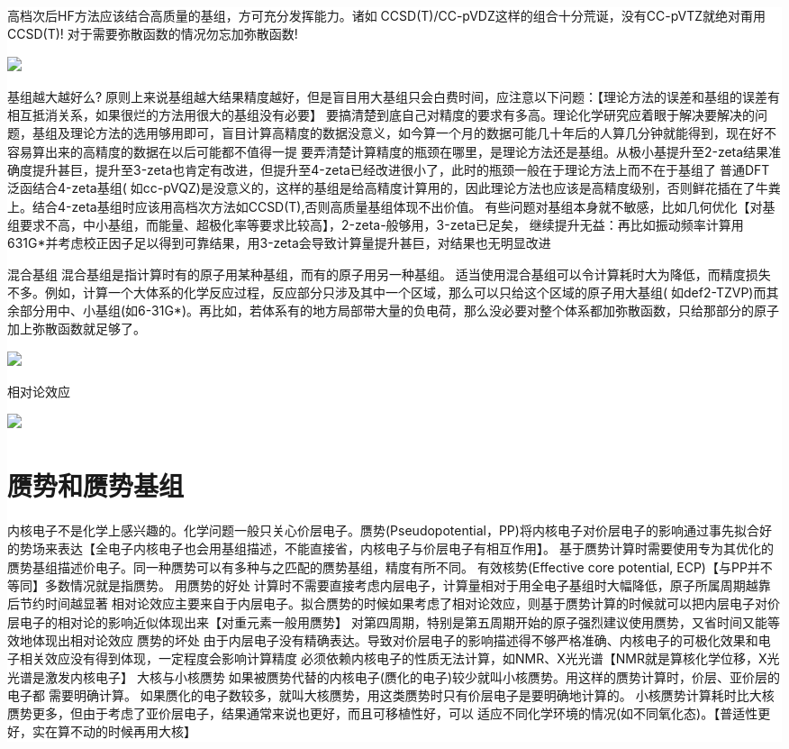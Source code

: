 高档次后HF方法应该结合高质量的基组，方可充分发挥能力。诸如 CCSD(T)/CC-pVDZ这样的组合十分荒诞，没有CC-pVTZ就绝对甭用CCSD(T)!
对于需要弥散函数的情况勿忘加弥散函数!

![](clipboard-1624181630439.png)









基组越大越好么?
原则上来说基组越大结果精度越好，但是盲目用大基组只会白费时间，应注意以下问题：【理论方法的误差和基组的误差有相互抵消关系，如果很烂的方法用很大的基组没有必要】
要搞清楚到底自己对精度的要求有多高。理论化学研究应着眼于解决要解决的问题，基组及理论方法的选用够用即可，盲目计算高精度的数据没意义，如今算一个月的数据可能几十年后的人算几分钟就能得到，现在好不容易算出来的高精度的数据在以后可能都不值得一提
要弄清楚计算精度的瓶颈在哪里，是理论方法还是基组。从极小基提升至2-zeta结果准确度提升甚巨，提升至3-zeta也肯定有改进，但提升至4-zeta已经改进很小了，此时的瓶颈一般在于理论方法上而不在于基组了
普通DFT泛函结合4-zeta基组( 如cc-pVQZ)是没意义的，这样的基组是给高精度计算用的，因此理论方法也应该是高精度级别，否则鲜花插在了牛粪上。结合4-zeta基组时应该用高档次方法如CCSD(T),否则高质量基组体现不出价值。
有些问题对基组本身就不敏感，比如几何优化【对基组要求不高，中小基组，而能量、超极化率等要求比较高】，2-zeta-般够用，3-zeta已足矣， 继续提升无益：再比如振动频率计算用631G*并考虑校正因子足以得到可靠结果，用3-zeta会导致计算量提升甚巨，对结果也无明显改进





混合基组
混合基组是指计算时有的原子用某种基组，而有的原子用另一种基组。
适当使用混合基组可以令计算耗时大为降低，而精度损失不多。例如，计算一个大体系的化学反应过程，反应部分只涉及其中一个区域，那么可以只给这个区域的原子用大基组( 如def2-TZVP)而其余部分用中、小基组(如6-31G*)。再比如，若体系有的地方局部带大量的负电荷，那么没必要对整个体系都加弥散函数，只给那部分的原子加上弥散函数就足够了。

![](clipboard-1624181668873.png)



相对论效应



![](clipboard-1624181675490.png)



# 赝势和赝势基组

内核电子不是化学上感兴趣的。化学问题一般只关心价层电子。赝势(Pseudopotential，PP)将内核电子对价层电子的影响通过事先拟合好的势场来表达【全电子内核电子也会用基组描述，不能直接省，内核电子与价层电子有相互作用】。
基于赝势计算时需要使用专为其优化的赝势基组描述价电子。同一种赝势可以有多种与之匹配的赝势基组，精度有所不同。
有效核势(Effective core potential, ECP)【与PP并不等同】多数情况就是指赝势。
用赝势的好处
计算时不需要直接考虑内层电子，计算量相对于用全电子基组时大幅降低，原子所属周期越靠后节约时间越显著
相对论效应主要来自于内层电子。拟合赝势的时候如果考虑了相对论效应，则基于赝势计算的时候就可以把内层电子对价层电子的相对论的影响近似体现出来【对重元素一般用赝势】
对第四周期，特别是第五周期开始的原子强烈建议使用赝势，又省时间又能等效地体现出相对论效应
赝势的坏处
由于内层电子没有精确表达。导致对价层电子的影响描述得不够严格准确、内核电子的可极化效果和电子相关效应没有得到体现，一定程度会影响计算精度
必须依赖内核电子的性质无法计算，如NMR、X光光谱【NMR就是算核化学位移，X光光谱是激发内核电子】
大核与小核赝势
如果被赝势代替的内核电子(赝化的电子)较少就叫小核赝势。用这样的赝势计算时，价层、亚价层的电子都
需要明确计算。
如果赝化的电子数较多，就叫大核赝势，用这类赝势时只有价层电子是要明确地计算的。
小核赝势计算耗时比大核赝势更多，但由于考虑了亚价层电子，结果通常来说也更好，而且可移植性好，可以
适应不同化学环境的情况(如不同氧化态)。【普适性更好，实在算不动的时候再用大核】
